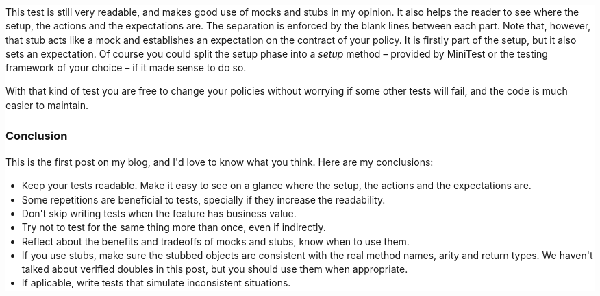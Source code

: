 This test is still very readable, and makes good use of mocks and stubs in my opinion. It also helps the reader
to see where the setup, the actions and the expectations are. The separation is enforced by the blank
lines between each part. Note that, however, that stub acts like a mock and establishes an expectation
on the contract of your policy. It is firstly part of the setup, but it also sets an expectation.
Of course you could split the setup phase into a *setup* method – provided by MiniTest or the testing
framework of your choice – if it made sense to do so.

With that kind of test you are free to change your policies without worrying if some other tests will
fail, and the code is much easier to maintain.

### Conclusion

This is the first post on my blog, and I'd love to know what you think. Here are my conclusions:

- Keep your tests readable. Make it easy to see on a glance where the setup, the actions and the
  expectations are.
- Some repetitions are beneficial to tests, specially if they increase the readability.
- Don't skip writing tests when the feature has business value.
- Try not to test for the same thing more than once, even if indirectly.
- Reflect about the benefits and tradeoffs of mocks and stubs, know when to use them.
- If you use stubs, make sure the stubbed objects are consistent with the real method names, arity and return
  types. We haven't talked about verified doubles in this post, but you should use them when appropriate.
- If aplicable, write tests that simulate inconsistent situations.
